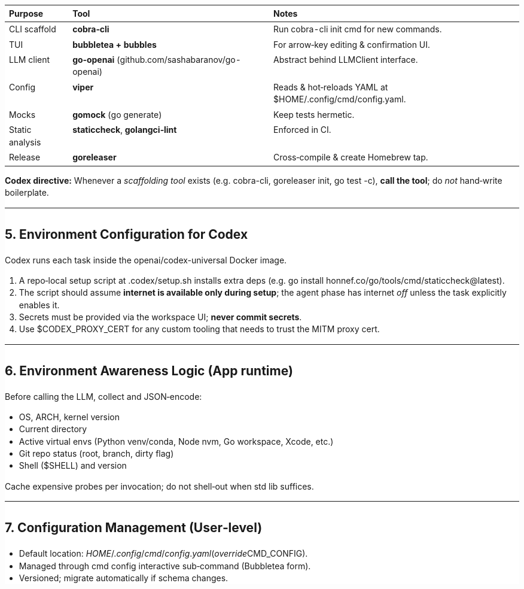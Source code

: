 |Purpose|Tool|Notes|
| :- | :- | :- |
|CLI scaffold|**cobra‑cli**|Run cobra-cli init cmd for new commands.|
|TUI|**bubbletea + bubbles**|For arrow‑key editing & confirmation UI.|
|LLM client|**go‑openai** (github.com/sashabaranov/go-openai)|Abstract behind LLMClient interface.|
|Config|**viper**|Reads & hot‑reloads YAML at $HOME/.config/cmd/config.yaml.|
|Mocks|**gomock** (go generate)|Keep tests hermetic.|
|Static analysis|**staticcheck**, **golangci‑lint**|Enforced in CI.|
|Release|**goreleaser**|Cross‑compile & create Homebrew tap.|

**Codex directive:** Whenever a *scaffolding tool* exists (e.g. cobra-cli, goreleaser init, go test -c), **call the tool**; do *not* hand‑write boilerplate.

-----
## <a name="environment-configuration-for-codex"></a>5. Environment Configuration for Codex
Codex runs each task inside the openai/codex-universal Docker image.

1. A repo‑local setup script at .codex/setup.sh installs extra deps (e.g. go install honnef.co/go/tools/cmd/staticcheck@latest).
1. The script should assume **internet is available only during setup**; the agent phase has internet *off* unless the task explicitly enables it.
1. Secrets must be provided via the workspace UI; **never commit secrets**.
1. Use $CODEX\_PROXY\_CERT for any custom tooling that needs to trust the MITM proxy cert.
-----
## <a name="environment-awareness-logic-app-runtime"></a>6. Environment Awareness Logic (App runtime)
Before calling the LLM, collect and JSON‑encode:

- OS, ARCH, kernel version
- Current directory
- Active virtual envs (Python venv/conda, Node nvm, Go workspace, Xcode, etc.)
- Git repo status (root, branch, dirty flag)
- Shell ($SHELL) and version

Cache expensive probes per invocation; do not shell‑out when std lib suffices.

-----
## <a name="configuration-management-userlevel"></a>7. Configuration Management (User‑level)
- Default location: $HOME/.config/cmd/config.yaml (override $CMD\_CONFIG).
- Managed through cmd config interactive sub‑command (Bubbletea form).
- Versioned; migrate automatically if schema changes.
